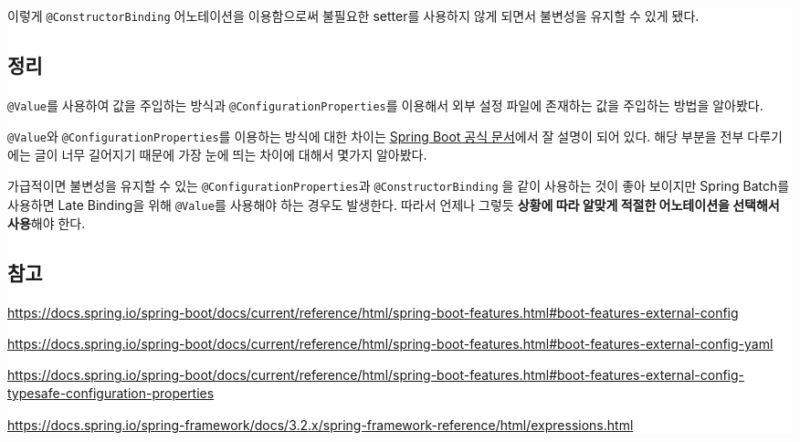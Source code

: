 이렇게 `@ConstructorBinding` 어노테이션을 이용함으로써 불필요한 setter를 사용하지 않게 되면서 불변성을 유지할 수 있게 됐다.

## 정리

`@Value`를 사용하여 값을 주입하는 방식과 `@ConfigurationProperties`를 이용해서 외부 설정 파일에 존재하는 값을 주입하는 방법을 알아봤다.

`@Value`와 `@ConfigurationProperties`를 이용하는 방식에 대한 차이는 [Spring Boot 공식 문서](https://docs.spring.io/spring-boot/docs/current/reference/html/spring-boot-features.html#boot-features-external-config-vs-value)에서 잘 설명이 되어 있다. 해당 부분을 전부 다루기에는 글이 너무 길어지기 때문에 가장 눈에 띄는 차이에 대해서 몇가지 알아봤다.

가급적이면 불변성을 유지할 수 있는 `@ConfigurationProperties`과 `@ConstructorBinding` 을 같이 사용하는 것이 좋아 보이지만 Spring Batch를 사용하면 Late Binding을 위해 `@Value`를 사용해야 하는 경우도 발생한다. 따라서 언제나 그렇듯 **상황에 따라 알맞게 적절한 어노테이션을 선택해서 사용**해야 한다.

## 참고

https://docs.spring.io/spring-boot/docs/current/reference/html/spring-boot-features.html#boot-features-external-config

https://docs.spring.io/spring-boot/docs/current/reference/html/spring-boot-features.html#boot-features-external-config-yaml

https://docs.spring.io/spring-boot/docs/current/reference/html/spring-boot-features.html#boot-features-external-config-typesafe-configuration-properties

https://docs.spring.io/spring-framework/docs/3.2.x/spring-framework-reference/html/expressions.html
